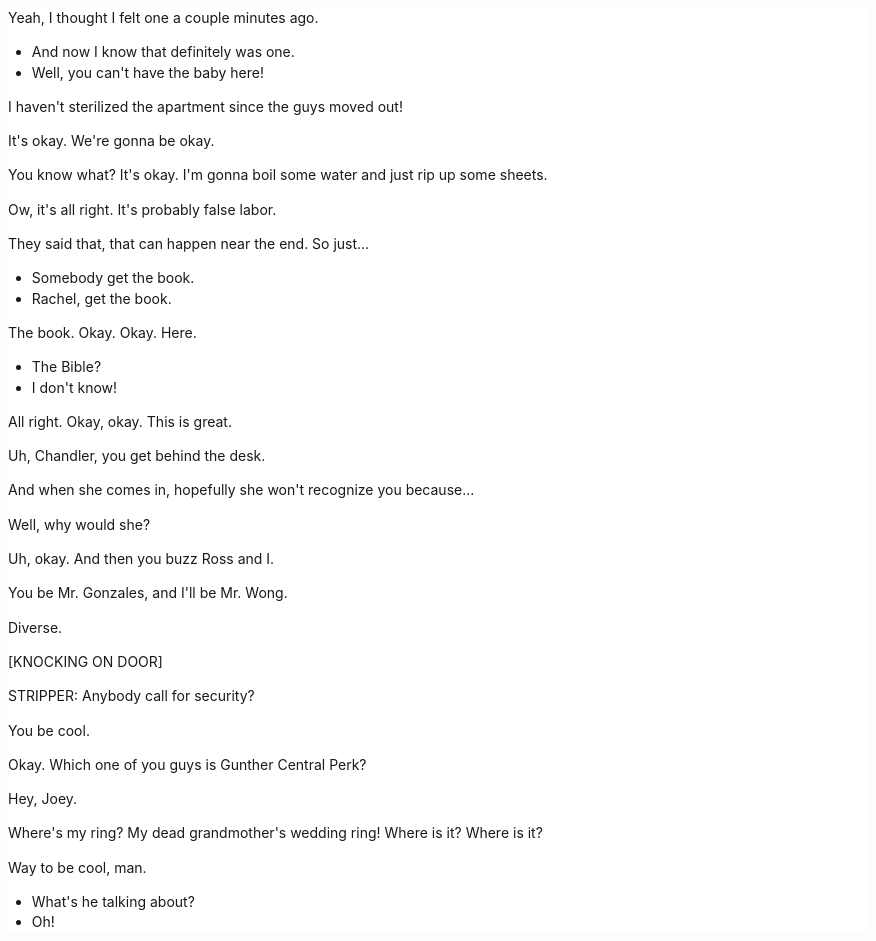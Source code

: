 Yeah, I thought I felt one
a couple minutes ago.

- And now I know that definitely was one.
- Well, you can't have the baby here!

I haven't sterilized the apartment
since the guys moved out!

It's okay. We're gonna be okay.

You know what? It's okay. I'm gonna boil
some water and just rip up some sheets.

Ow, it's all right.
It's probably false labor.

They said that, that can happen
near the end. So just...

- Somebody get the book.
- Rachel, get the book.

The book. Okay. Okay. Here.

- The Bible?
- I don't know!

All right. Okay, okay. This is great.

Uh, Chandler, you get behind the desk.

And when she comes in, hopefully
she won't recognize you because...

Well, why would she?

Uh, okay. And then you buzz Ross and I.

You be Mr. Gonzales,
and I'll be Mr. Wong.

Diverse.

[KNOCKING ON DOOR]

STRIPPER:
Anybody call for security?

You be cool.

Okay. Which one of you guys
is Gunther Central Perk?

Hey, Joey.

Where's my ring? My dead grandmother's
wedding ring! Where is it? Where is it?

Way to be cool, man.

- What's he talking about?
- Oh!
